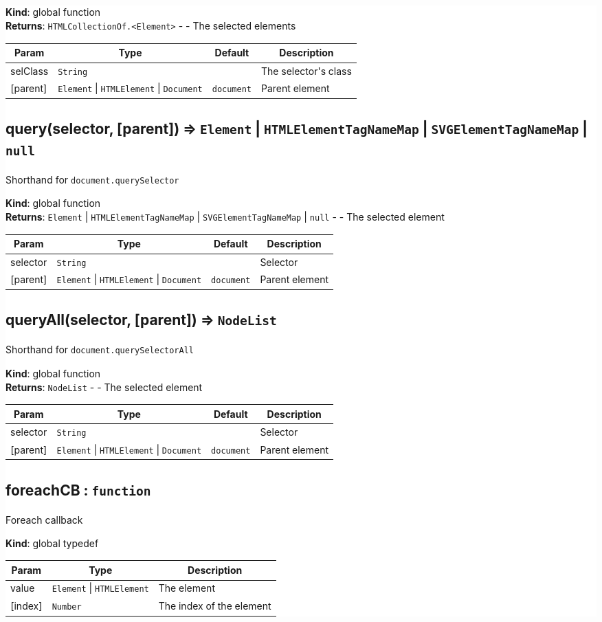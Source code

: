 **Kind**: global function  
**Returns**: <code>HTMLCollectionOf.&lt;Element&gt;</code> - - The selected elements  

| Param | Type | Default | Description |
| --- | --- | --- | --- |
| selClass | <code>String</code> |  | The selector's class |
| [parent] | <code>Element</code> \| <code>HTMLElement</code> \| <code>Document</code> | <code>document</code> | Parent element |

<a name="query"></a>

## query(selector, [parent]) ⇒ <code>Element</code> \| <code>HTMLElementTagNameMap</code> \| <code>SVGElementTagNameMap</code> \| <code>null</code>
Shorthand for `document.querySelector`

**Kind**: global function  
**Returns**: <code>Element</code> \| <code>HTMLElementTagNameMap</code> \| <code>SVGElementTagNameMap</code> \| <code>null</code> - - The selected element  

| Param | Type | Default | Description |
| --- | --- | --- | --- |
| selector | <code>String</code> |  | Selector |
| [parent] | <code>Element</code> \| <code>HTMLElement</code> \| <code>Document</code> | <code>document</code> | Parent element |

<a name="queryAll"></a>

## queryAll(selector, [parent]) ⇒ <code>NodeList</code>
Shorthand for `document.querySelectorAll`

**Kind**: global function  
**Returns**: <code>NodeList</code> - - The selected element  

| Param | Type | Default | Description |
| --- | --- | --- | --- |
| selector | <code>String</code> |  | Selector |
| [parent] | <code>Element</code> \| <code>HTMLElement</code> \| <code>Document</code> | <code>document</code> | Parent element |

<a name="foreachCB"></a>

## foreachCB : <code>function</code>
Foreach callback

**Kind**: global typedef  

| Param | Type | Description |
| --- | --- | --- |
| value | <code>Element</code> \| <code>HTMLElement</code> | The element |
| [index] | <code>Number</code> | The index of the element |

